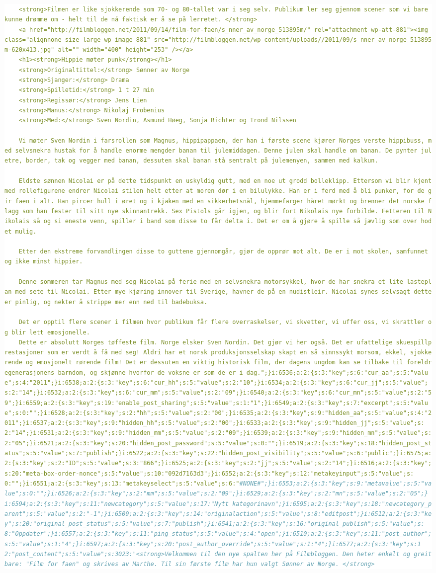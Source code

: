 ```yaml
    <strong>Filmen er like sjokkerende som 70- og 80-tallet var i seg selv. Publikum ler seg gjennom scener som vi bare kunne drømme om - helt til de nå faktisk er å se på lerretet. </strong>
    <a href="http://filmbloggen.net/2011/09/14/film-for-faen/s_nner_av_norge_513895m/" rel="attachment wp-att-881"><img class="alignnone size-large wp-image-881" src="http://filmbloggen.net/wp-content/uploads//2011/09/s_nner_av_norge_513895m-620x413.jpg" alt="" width="400" height="253" /></a>
    <h1><strong>Hippie møter punk</strong></h1>
    <strong>Originaltittel:</strong> Sønner av Norge
    <strong>Sjanger:</strong> Drama
    <strong>Spilletid:</strong> 1 t 27 min
    <strong>Regissør:</strong> Jens Lien
    <strong>Manus:</strong> Nikolaj Frobenius
    <strong>Med:</strong> Sven Nordin, Asmund Høeg, Sonja Richter og Trond Nilssen
    
    Vi møter Sven Nordin i farsrollen som Magnus, hippipappaen, der han i første scene kjører Norges verste hippibuss, med selvsnekra hustak for å handle enorme mengder banan til julemiddagen. Denne julen skal handle om banan. De pynter juletre, border, tak og vegger med banan, dessuten skal banan stå sentralt på julemenyen, sammen med kalkun.
    
    Eldste sønnen Nicolai er på dette tidspunkt en uskyldig gutt, med en noe ut grodd bolleklipp. Ettersom vi blir kjent med rollefigurene endrer Nicolai stilen helt etter at moren dør i en bilulykke. Han er i ferd med å bli punker, for de gir faen i alt. Han pircer hull i øret og i kjaken med en sikkerhetsnål, hjemmefarger håret mørkt og brenner det norske flagg som han fester til sitt nye skinnantrekk. Sex Pistols går igjen, og blir fort Nikolais nye forbilde. Fetteren til Nikolais så og si eneste venn, spiller i band som disse to får delta i. Det er om å gjøre å spille så jævlig som over hodet mulig.
    
    Etter den ekstreme forvandlingen disse to guttene gjennomgår, gjør de opprør mot alt. De er i mot skolen, samfunnet og ikke minst hippier.
    
    Denne sommeren tar Magnus med seg Nicolai på ferie med en selvsnekra motorsykkel, hvor de har snekra et lite lasteplan med sete til Nicolai. Etter mye kjøring innover til Sverige, havner de på en nudistleir. Nicolai synes selvsagt dette er pinlig, og nekter å strippe mer enn ned til badebuksa.
    
    Det er opptil flere scener i filmen hvor publikum får flere overraskelser, vi skvetter, vi uffer oss, vi skrattler og blir lett emosjonelle.
    Dette er absolutt Norges tøffeste film. Norge elsker Sven Nordin. Det gjør vi her også. Det er ufattelige skuespillprestasjoner som er verdt å få med seg! Aldri har et norsk produksjonsselskap skapt en så sinnssykt morsom, ekkel, sjokkerende og emosjonelt rørende film! Det er dessuten en viktig historisk film, der dagens ungdom kan se tilbake til foreldregenerasjonens barndom, og skjønne hvorfor de voksne er som de er i dag.";}i:6536;a:2:{s:3:"key";s:6:"cur_aa";s:5:"value";s:4:"2011";}i:6538;a:2:{s:3:"key";s:6:"cur_hh";s:5:"value";s:2:"10";}i:6534;a:2:{s:3:"key";s:6:"cur_jj";s:5:"value";s:2:"14";}i:6532;a:2:{s:3:"key";s:6:"cur_mm";s:5:"value";s:2:"09";}i:6540;a:2:{s:3:"key";s:6:"cur_mn";s:5:"value";s:2:"59";}i:6559;a:2:{s:3:"key";s:19:"enable_post_sharing";s:5:"value";s:1:"1";}i:6549;a:2:{s:3:"key";s:7:"excerpt";s:5:"value";s:0:"";}i:6528;a:2:{s:3:"key";s:2:"hh";s:5:"value";s:2:"00";}i:6535;a:2:{s:3:"key";s:9:"hidden_aa";s:5:"value";s:4:"2011";}i:6537;a:2:{s:3:"key";s:9:"hidden_hh";s:5:"value";s:2:"00";}i:6533;a:2:{s:3:"key";s:9:"hidden_jj";s:5:"value";s:2:"14";}i:6531;a:2:{s:3:"key";s:9:"hidden_mm";s:5:"value";s:2:"09";}i:6539;a:2:{s:3:"key";s:9:"hidden_mn";s:5:"value";s:2:"05";}i:6521;a:2:{s:3:"key";s:20:"hidden_post_password";s:5:"value";s:0:"";}i:6519;a:2:{s:3:"key";s:18:"hidden_post_status";s:5:"value";s:7:"publish";}i:6522;a:2:{s:3:"key";s:22:"hidden_post_visibility";s:5:"value";s:6:"public";}i:6575;a:2:{s:3:"key";s:2:"ID";s:5:"value";s:3:"866";}i:6525;a:2:{s:3:"key";s:2:"jj";s:5:"value";s:2:"14";}i:6516;a:2:{s:3:"key";s:20:"meta-box-order-nonce";s:5:"value";s:10:"092d7163d3";}i:6552;a:2:{s:3:"key";s:12:"metakeyinput";s:5:"value";s:0:"";}i:6551;a:2:{s:3:"key";s:13:"metakeyselect";s:5:"value";s:6:"#NONE#";}i:6553;a:2:{s:3:"key";s:9:"metavalue";s:5:"value";s:0:"";}i:6526;a:2:{s:3:"key";s:2:"mm";s:5:"value";s:2:"09";}i:6529;a:2:{s:3:"key";s:2:"mn";s:5:"value";s:2:"05";}i:6594;a:2:{s:3:"key";s:11:"newcategory";s:5:"value";s:17:"Nytt kategorinavn";}i:6595;a:2:{s:3:"key";s:18:"newcategory_parent";s:5:"value";s:2:"-1";}i:6509;a:2:{s:3:"key";s:14:"originalaction";s:5:"value";s:8:"editpost";}i:6512;a:2:{s:3:"key";s:20:"original_post_status";s:5:"value";s:7:"publish";}i:6541;a:2:{s:3:"key";s:16:"original_publish";s:5:"value";s:8:"Oppdater";}i:6557;a:2:{s:3:"key";s:11:"ping_status";s:5:"value";s:4:"open";}i:6510;a:2:{s:3:"key";s:11:"post_author";s:5:"value";s:1:"4";}i:6597;a:2:{s:3:"key";s:20:"post_author_override";s:5:"value";s:1:"4";}i:6577;a:2:{s:3:"key";s:12:"post_content";s:5:"value";s:3023:"<strong>Velkommen til den nye spalten her på Filmbloggen. Den heter enkelt og greit bare: "Film for faen" og skrives av Marthe. Til sin første film har hun valgt Sønner av Norge. </strong>
```